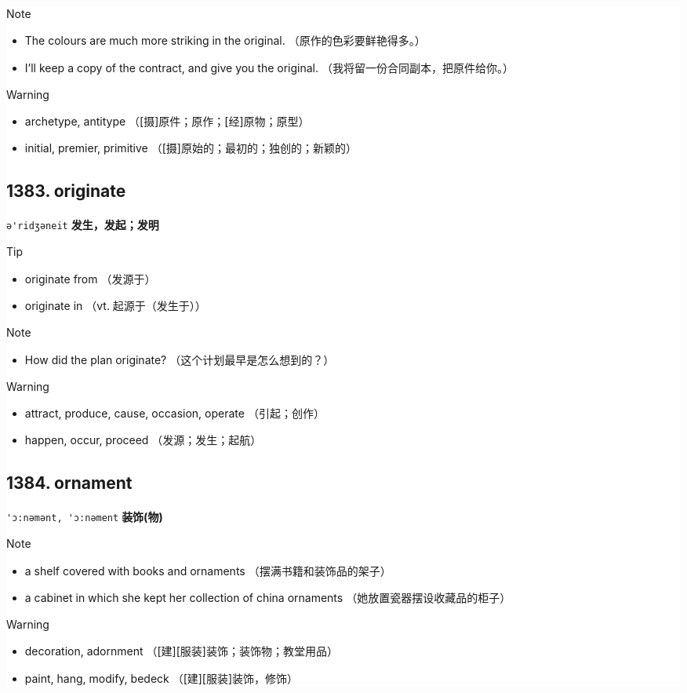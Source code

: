 > [!NOTE]
>
> - The colours are much more striking in the original. （原作的色彩要鲜艳得多。）
>
> - I’ll keep a copy of the contract, and give you the original. （我将留一份合同副本，把原件给你。）
>

> [!WARNING]
>
> - archetype, antitype （[摄]原件；原作；[经]原物；原型）
>
> - initial, premier, primitive （[摄]原始的；最初的；独创的；新颖的）
>

## 1383. originate

`ə'ridʒəneit`  **发生，发起；发明**

> [!TIP]
>
> - originate from （发源于）
>
> - originate in （vt. 起源于（发生于））
>

> [!NOTE]
>
> - How did the plan originate? （这个计划最早是怎么想到的？）
>

> [!WARNING]
>
> - attract, produce, cause, occasion, operate （引起；创作）
>
> - happen, occur, proceed （发源；发生；起航）
>

## 1384. ornament

`'ɔ:nəmənt, 'ɔ:nəment`  **装饰(物)**

> [!NOTE]
>
> - a shelf covered with books and ornaments （摆满书籍和装饰品的架子）
>
> - a cabinet in which she kept her collection of china ornaments （她放置瓷器摆设收藏品的柜子）
>

> [!WARNING]
>
> - decoration, adornment （[建][服装]装饰；装饰物；教堂用品）
>
> - paint, hang, modify, bedeck （[建][服装]装饰，修饰）
>
